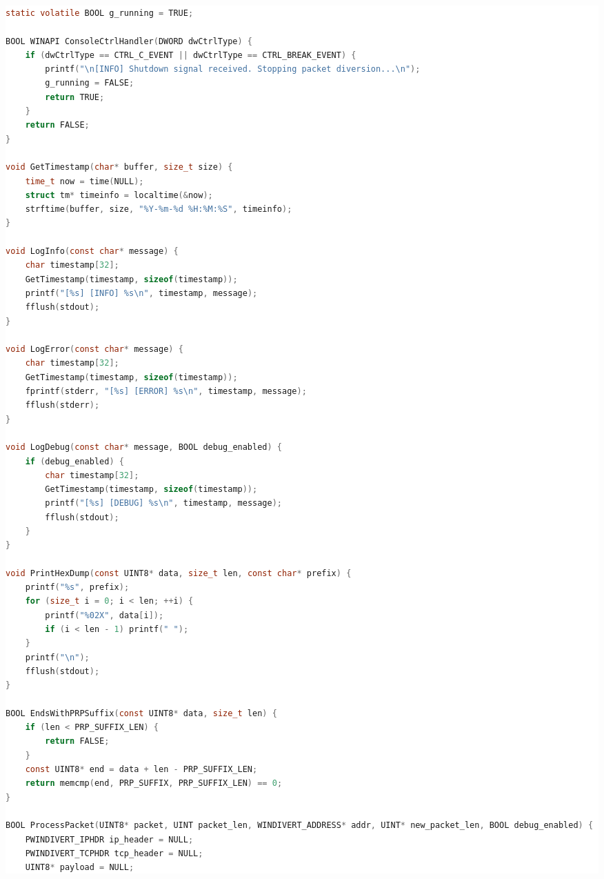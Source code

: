 ```c
static volatile BOOL g_running = TRUE;

BOOL WINAPI ConsoleCtrlHandler(DWORD dwCtrlType) {
    if (dwCtrlType == CTRL_C_EVENT || dwCtrlType == CTRL_BREAK_EVENT) {
        printf("\n[INFO] Shutdown signal received. Stopping packet diversion...\n");
        g_running = FALSE;
        return TRUE;
    }
    return FALSE;
}

void GetTimestamp(char* buffer, size_t size) {
    time_t now = time(NULL);
    struct tm* timeinfo = localtime(&now);
    strftime(buffer, size, "%Y-%m-%d %H:%M:%S", timeinfo);
}

void LogInfo(const char* message) {
    char timestamp[32];
    GetTimestamp(timestamp, sizeof(timestamp));
    printf("[%s] [INFO] %s\n", timestamp, message);
    fflush(stdout);
}

void LogError(const char* message) {
    char timestamp[32];
    GetTimestamp(timestamp, sizeof(timestamp));
    fprintf(stderr, "[%s] [ERROR] %s\n", timestamp, message);
    fflush(stderr);
}

void LogDebug(const char* message, BOOL debug_enabled) {
    if (debug_enabled) {
        char timestamp[32];
        GetTimestamp(timestamp, sizeof(timestamp));
        printf("[%s] [DEBUG] %s\n", timestamp, message);
        fflush(stdout);
    }
}

void PrintHexDump(const UINT8* data, size_t len, const char* prefix) {
    printf("%s", prefix);
    for (size_t i = 0; i < len; ++i) {
        printf("%02X", data[i]);
        if (i < len - 1) printf(" ");
    }
    printf("\n");
    fflush(stdout);
}

BOOL EndsWithPRPSuffix(const UINT8* data, size_t len) {
    if (len < PRP_SUFFIX_LEN) {
        return FALSE;
    }
    const UINT8* end = data + len - PRP_SUFFIX_LEN;
    return memcmp(end, PRP_SUFFIX, PRP_SUFFIX_LEN) == 0;
}

BOOL ProcessPacket(UINT8* packet, UINT packet_len, WINDIVERT_ADDRESS* addr, UINT* new_packet_len, BOOL debug_enabled) {
    PWINDIVERT_IPHDR ip_header = NULL;
    PWINDIVERT_TCPHDR tcp_header = NULL;
    UINT8* payload = NULL;
```